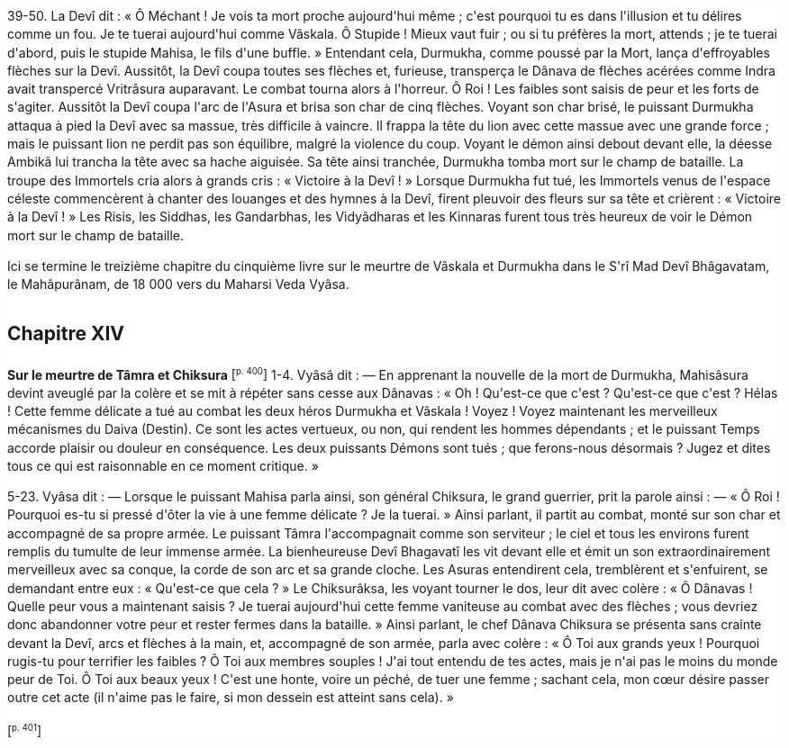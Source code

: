39-50. La Devî dit : « Ô Méchant ! Je vois ta mort proche aujourd'hui même ; c'est pourquoi tu es dans l'illusion et tu délires comme un fou. Je te tuerai aujourd'hui comme Vâskala. Ô Stupide ! Mieux vaut fuir ; ou si tu préfères la mort, attends ; je te tuerai d'abord, puis le stupide Mahisa, le fils d'une buffle. » Entendant cela, Durmukha, comme poussé par la Mort, lança d'effroyables flèches sur la Devî. Aussitôt, la Devî coupa toutes ses flèches et, furieuse, transperça le Dânava de flèches acérées comme Indra avait transpercé Vritrâsura auparavant. Le combat tourna alors à l'horreur. Ô Roi ! Les faibles sont saisis de peur et les forts de s'agiter. Aussitôt la Devî coupa l'arc de l'Asura et brisa son char de cinq flèches. Voyant son char brisé, le puissant Durmukha attaqua à pied la Devî avec sa massue, très difficile à vaincre. Il frappa la tête du lion avec cette massue avec une grande force ; mais le puissant lion ne perdit pas son équilibre, malgré la violence du coup. Voyant le démon ainsi debout devant elle, la déesse Ambikâ lui trancha la tête avec sa hache aiguisée. Sa tête ainsi tranchée, Durmukha tomba mort sur le champ de bataille. La troupe des Immortels cria alors à grands cris : « Victoire à la Devî ! » Lorsque Durmukha fut tué, les Immortels venus de l'espace céleste commencèrent à chanter des louanges et des hymnes à la Devî, firent pleuvoir des fleurs sur sa tête et crièrent : « Victoire à la Devî ! » Les Risis, les Siddhas, les Gandarbhas, les Vidyâdharas et les Kinnaras furent tous très heureux de voir le Démon mort sur le champ de bataille.

Ici se termine le treizième chapitre du cinquième livre sur le meurtre de Vâskala et Durmukha dans le S'rî Mad Devî Bhâgavatam, le Mahâpurânam, de 18 000 vers du Maharsi Veda Vyâsa.


<span id="c14"></span>

## Chapitre XIV

**Sur le meurtre de Tâmra et Chiksura** <span id="p400">[<sup><small>p. 400</small></sup>]</span> 1-4. Vyâsâ dit : — En apprenant la nouvelle de la mort de Durmukha, Mahisâsura devint aveuglé par la colère et se mit à répéter sans cesse aux Dânavas : « Oh ! Qu'est-ce que c'est ? Qu'est-ce que c'est ? Hélas ! Cette femme délicate a tué au combat les deux héros Durmukha et Vâskala ! Voyez ! Voyez maintenant les merveilleux mécanismes du Daiva (Destin). Ce sont les actes vertueux, ou non, qui rendent les hommes dépendants ; et le puissant Temps accorde plaisir ou douleur en conséquence. Les deux puissants Démons sont tués ; que ferons-nous désormais ? Jugez et dites tous ce qui est raisonnable en ce moment critique. »

5-23. Vyâsa dit : — Lorsque le puissant Mahisa parla ainsi, son général Chiksura, le grand guerrier, prit la parole ainsi : — « Ô Roi ! Pourquoi es-tu si pressé d'ôter la vie à une femme délicate ? Je la tuerai. » Ainsi parlant, il partit au combat, monté sur son char et accompagné de sa propre armée. Le puissant Tâmra l'accompagnait comme son serviteur ; le ciel et tous les environs furent remplis du tumulte de leur immense armée. La bienheureuse Devî Bhagavatî les vit devant elle et émit un son extraordinairement merveilleux avec sa conque, la corde de son arc et sa grande cloche. Les Asuras entendirent cela, tremblèrent et s'enfuirent, se demandant entre eux : « Qu'est-ce que cela ? » Le Chiksurâksa, les voyant tourner le dos, leur dit avec colère : « Ô Dânavas ! Quelle peur vous a maintenant saisis ? Je tuerai aujourd'hui cette femme vaniteuse au combat avec des flèches ; vous devriez donc abandonner votre peur et rester fermes dans la bataille. » Ainsi parlant, le chef Dânava Chiksura se présenta sans crainte devant la Devî, arcs et flèches à la main, et, accompagné de son armée, parla avec colère : « Ô Toi aux grands yeux ! Pourquoi rugis-tu pour terrifier les faibles ? Ô Toi aux membres souples ! J'ai tout entendu de tes actes, mais je n'ai pas le moins du monde peur de Toi. Ô Toi aux beaux yeux ! C'est une honte, voire un péché, de tuer une femme ; sachant cela, mon cœur désire passer outre cet acte (il n'aime pas le faire, si mon dessein est atteint sans cela). »

<span id="p401">[<sup><small>p. 401</small></sup>]</span>
